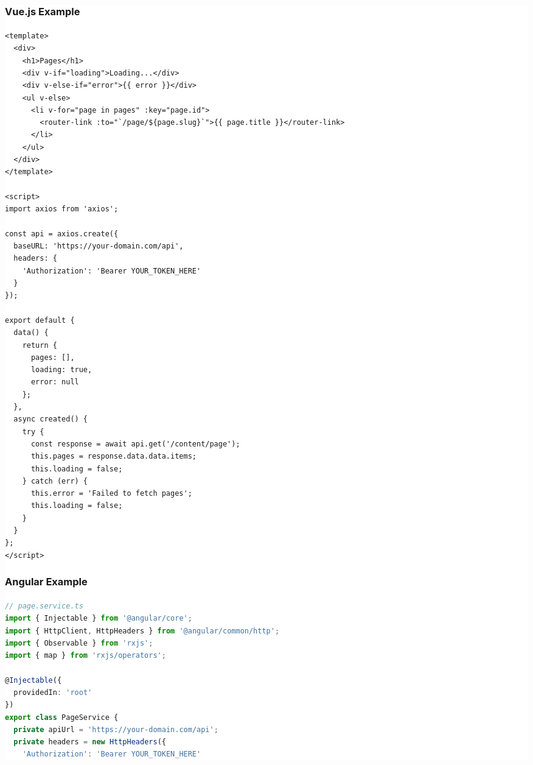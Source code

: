 ### Vue.js Example

```vue
<template>
  <div>
    <h1>Pages</h1>
    <div v-if="loading">Loading...</div>
    <div v-else-if="error">{{ error }}</div>
    <ul v-else>
      <li v-for="page in pages" :key="page.id">
        <router-link :to="`/page/${page.slug}`">{{ page.title }}</router-link>
      </li>
    </ul>
  </div>
</template>

<script>
import axios from 'axios';

const api = axios.create({
  baseURL: 'https://your-domain.com/api',
  headers: {
    'Authorization': 'Bearer YOUR_TOKEN_HERE'
  }
});

export default {
  data() {
    return {
      pages: [],
      loading: true,
      error: null
    };
  },
  async created() {
    try {
      const response = await api.get('/content/page');
      this.pages = response.data.data.items;
      this.loading = false;
    } catch (err) {
      this.error = 'Failed to fetch pages';
      this.loading = false;
    }
  }
};
</script>
```

### Angular Example

```typescript
// page.service.ts
import { Injectable } from '@angular/core';
import { HttpClient, HttpHeaders } from '@angular/common/http';
import { Observable } from 'rxjs';
import { map } from 'rxjs/operators';

@Injectable({
  providedIn: 'root'
})
export class PageService {
  private apiUrl = 'https://your-domain.com/api';
  private headers = new HttpHeaders({
    'Authorization': 'Bearer YOUR_TOKEN_HERE'
```